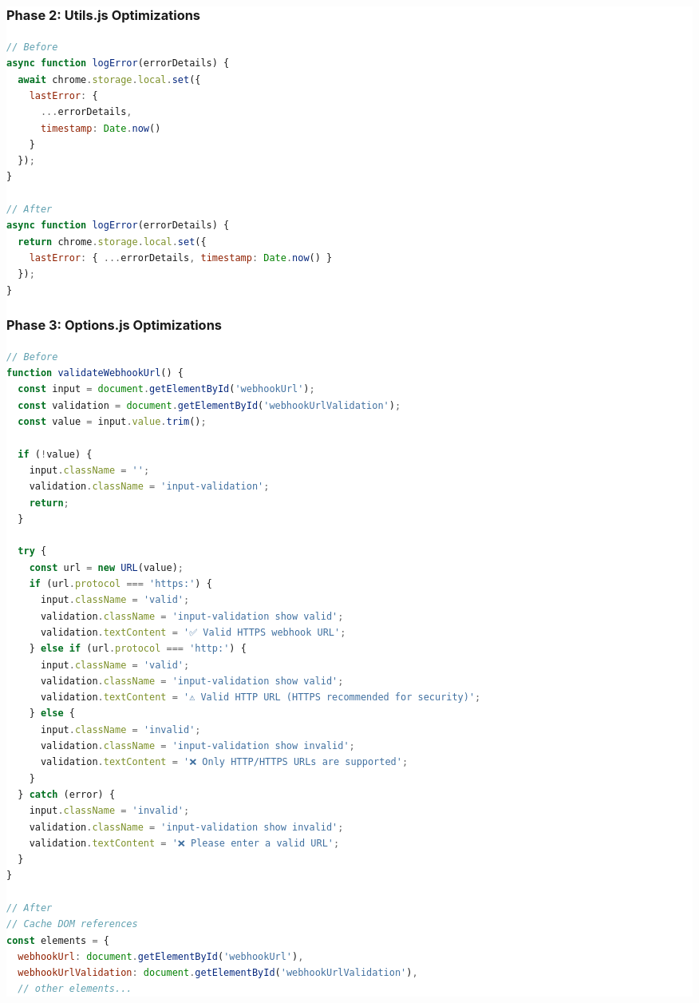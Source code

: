 ### Phase 2: Utils.js Optimizations

```javascript
// Before
async function logError(errorDetails) {
  await chrome.storage.local.set({ 
    lastError: { 
      ...errorDetails, 
      timestamp: Date.now() 
    } 
  });
}

// After
async function logError(errorDetails) {
  return chrome.storage.local.set({ 
    lastError: { ...errorDetails, timestamp: Date.now() } 
  });
}
```

### Phase 3: Options.js Optimizations

```javascript
// Before
function validateWebhookUrl() {
  const input = document.getElementById('webhookUrl');
  const validation = document.getElementById('webhookUrlValidation');
  const value = input.value.trim();
  
  if (!value) {
    input.className = '';
    validation.className = 'input-validation';
    return;
  }
  
  try {
    const url = new URL(value);
    if (url.protocol === 'https:') {
      input.className = 'valid';
      validation.className = 'input-validation show valid';
      validation.textContent = '✅ Valid HTTPS webhook URL';
    } else if (url.protocol === 'http:') {
      input.className = 'valid';
      validation.className = 'input-validation show valid';
      validation.textContent = '⚠️ Valid HTTP URL (HTTPS recommended for security)';
    } else {
      input.className = 'invalid';
      validation.className = 'input-validation show invalid';
      validation.textContent = '❌ Only HTTP/HTTPS URLs are supported';
    }
  } catch (error) {
    input.className = 'invalid';
    validation.className = 'input-validation show invalid';
    validation.textContent = '❌ Please enter a valid URL';
  }
}

// After
// Cache DOM references
const elements = {
  webhookUrl: document.getElementById('webhookUrl'),
  webhookUrlValidation: document.getElementById('webhookUrlValidation'),
  // other elements...
```